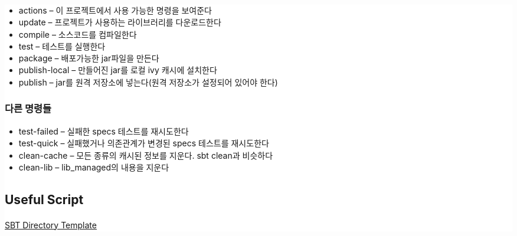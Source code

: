 -   actions – 이 프로젝트에서 사용 가능한 명령을 보여준다
-   update – 프로젝트가 사용하는 라이브러리를 다운로드한다
-   compile – 소스코드를 컴파일한다
-   test – 테스트를 실행한다
-   package – 배포가능한 jar파일을 만든다
-   publish-local – 만들어진 jar를 로컬 ivy 캐시에 설치한다
-   publish – jar를 원격 저장소에 넣는다(원격 저장소가 설정되어 있어야
    한다)

### 다른 명령들

-   test-failed – 실패한 specs 테스트를 재시도한다
-   test-quick – 실패했거나 의존관계가 변경된 specs 테스트를 재시도한다
-   clean-cache – 모든 종류의 캐시된 정보를 지운다. sbt clean과 비슷하다
-   clean-lib – lib\_managed의 내용을 지운다

## Useful Script

[SBT Directory Template](http://sungsoo.github.com/articles/sbtmkdirs.sh)

